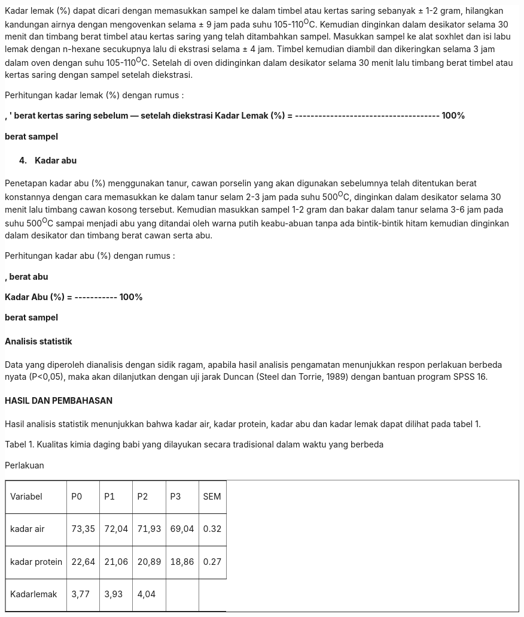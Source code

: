 <p><span class="font10">Kadar lemak (%) dapat dicari dengan memasukkan sampel ke dalam timbel atau kertas saring sebanyak ± 1-2 gram, hilangkan kandungan airnya dengan mengovenkan selama ± 9 jam pada suhu 105-110<sup>O</sup>C. Kemudian dinginkan dalam desikator selama 30 menit dan timbang berat timbel atau kertas saring yang telah ditambahkan sampel. Masukkan sampel ke alat soxhlet dan isi labu lemak dengan n-hexane secukupnya lalu di ekstrasi selama ± 4 jam. Timbel kemudian diambil dan dikeringkan selama 3 jam dalam oven dengan suhu 105-110<sup>O</sup>C. Setelah di oven didinginkan dalam desikator selama 30 menit lalu timbang berat timbel atau kertas saring dengan sampel setelah diekstrasi.</span></p>
<p><span class="font10">Perhitungan kadar lemak (%) dengan rumus :</span></p>
<p><span class="font10" style="font-weight:bold;">, ' berat kertas saring sebelum — setelah diekstrasi Kadar Lemak (%) = ------------------------------------- 100%</span></p>
<p><span class="font10" style="font-weight:bold;">berat sampel</span></p>
<ul style="list-style:none;"><li>
<h4><a name="bookmark30"></a><span class="font10" style="font-weight:bold;"><a name="bookmark31"></a>4. &nbsp;&nbsp;&nbsp;Kadar abu</span></h4></li></ul>
<p><span class="font10">Penetapan kadar abu (%) menggunakan tanur, cawan porselin yang akan digunakan sebelumnya telah ditentukan berat konstannya dengan cara memasukkan ke dalam tanur selam 2-3 jam pada suhu 500<sup>O</sup>C, dinginkan dalam desikator selama 30 menit lalu timbang cawan kosong tersebut. Kemudian masukkan sampel 1-2 gram dan bakar dalam tanur selama 3-6 jam pada suhu 500<sup>O</sup>C sampai menjadi abu yang ditandai oleh warna putih keabu-abuan tanpa ada bintik-bintik hitam kemudian dinginkan dalam desikator dan timbang berat cawan serta abu.</span></p>
<p><span class="font10">Perhitungan kadar abu (%) dengan rumus :</span></p>
<p><span class="font10" style="font-weight:bold;">, berat abu</span></p>
<p><span class="font10" style="font-weight:bold;">Kadar Abu (%) = ----------- 100%</span></p>
<p><span class="font10" style="font-weight:bold;">berat sampel</span></p>
<h4><a name="bookmark32"></a><span class="font10" style="font-weight:bold;"><a name="bookmark33"></a>Analisis statistik</span></h4>
<p><span class="font10">Data yang diperoleh dianalisis dengan sidik ragam, apabila hasil analisis pengamatan menunjukkan respon perlakuan berbeda nyata (P&lt;0,05), maka akan dilanjutkan dengan uji jarak Duncan (Steel dan Torrie, 1989) dengan bantuan program SPSS 16.</span></p>
<h4><a name="bookmark34"></a><span class="font10" style="font-weight:bold;"><a name="bookmark35"></a>HASIL DAN PEMBAHASAN</span></h4>
<p><span class="font10">Hasil analisis statistik menunjukkan bahwa kadar air, kadar protein, kadar abu dan kadar lemak dapat dilihat pada tabel 1.</span></p>
<p><span class="font10">Tabel 1. Kualitas kimia daging babi yang dilayukan secara tradisional dalam waktu yang berbeda</span></p>
<p><span class="font8">Perlakuan</span></p>
<table border="1">
<tr><td style="vertical-align:top;">
<p><span class="font8">Variabel</span></p></td><td style="vertical-align:top;">
<p><span class="font8">P0</span></p></td><td style="vertical-align:top;">
<p><span class="font8">P1</span></p></td><td style="vertical-align:top;">
<p><span class="font8">P2</span></p></td><td style="vertical-align:top;">
<p><span class="font8">P3</span></p></td><td style="vertical-align:top;">
<p><span class="font8">SEM</span></p></td></tr>
<tr><td style="vertical-align:middle;">
<p><span class="font8">kadar air</span></p></td><td style="vertical-align:middle;">
<p><span class="font8">73,35</span></p></td><td style="vertical-align:middle;">
<p><span class="font8">72,04</span></p></td><td style="vertical-align:middle;">
<p><span class="font8">71,93</span></p></td><td style="vertical-align:middle;">
<p><span class="font8">69,04</span></p></td><td style="vertical-align:middle;">
<p><span class="font8">0.32</span></p></td></tr>
<tr><td style="vertical-align:middle;">
<p><span class="font8">kadar protein</span></p></td><td style="vertical-align:middle;">
<p><span class="font8">22,64</span></p></td><td style="vertical-align:middle;">
<p><span class="font8">21,06</span></p></td><td style="vertical-align:middle;">
<p><span class="font8">20,89</span></p></td><td style="vertical-align:middle;">
<p><span class="font8">18,86</span></p></td><td style="vertical-align:middle;">
<p><span class="font8">0.27</span></p></td></tr>
<tr><td style="vertical-align:middle;">
<p><span class="font8">Kadarlemak</span></p></td><td style="vertical-align:middle;">
<p><span class="font8">3,77</span></p></td><td style="vertical-align:middle;">
<p><span class="font8">3,93</span></p></td><td style="vertical-align:middle;">
<p><span class="font8">4,04</span></p></td><td style="vertical-align:middle;">
